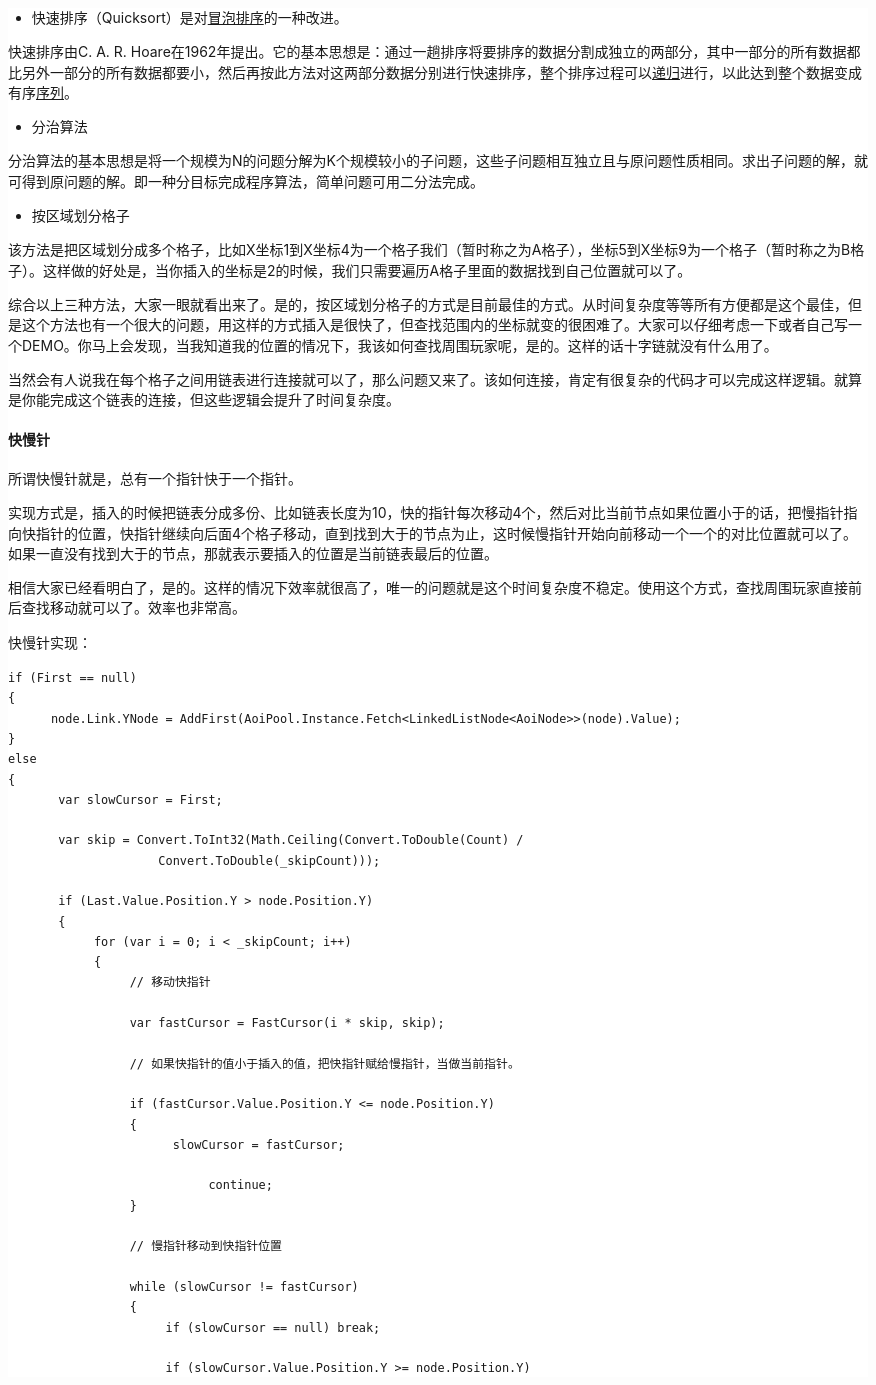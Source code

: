 -   快速排序（Quicksort）是对[冒泡排序](https://link.zhihu.com/?target=https%3A//baike.baidu.com/item/%E5%86%92%E6%B3%A1%E6%8E%92%E5%BA%8F/4602306)的一种改进。

快速排序由C. A. R. Hoare在1962年提出。它的基本思想是：通过一趟排序将要排序的数据分割成独立的两部分，其中一部分的所有数据都比另外一部分的所有数据都要小，然后再按此方法对这两部分数据分别进行快速排序，整个排序过程可以[递归](https://link.zhihu.com/?target=https%3A//baike.baidu.com/item/%E9%80%92%E5%BD%92/1740695)进行，以此达到整个数据变成有序[序列](https://link.zhihu.com/?target=https%3A//baike.baidu.com/item/%E5%BA%8F%E5%88%97/1302588)。

-   分治算法

分治算法的基本思想是将一个规模为N的问题分解为K个规模较小的子问题，这些子问题相互独立且与原问题性质相同。求出子问题的解，就可得到原问题的解。即一种分目标完成程序算法，简单问题可用二分法完成。

-   按区域划分格子

该方法是把区域划分成多个格子，比如X坐标1到X坐标4为一个格子我们（暂时称之为A格子），坐标5到X坐标9为一个格子（暂时称之为B格子）。这样做的好处是，当你插入的坐标是2的时候，我们只需要遍历A格子里面的数据找到自己位置就可以了。

综合以上三种方法，大家一眼就看出来了。是的，按区域划分格子的方式是目前最佳的方式。从时间复杂度等等所有方便都是这个最佳，但是这个方法也有一个很大的问题，用这样的方式插入是很快了，但查找范围内的坐标就变的很困难了。大家可以仔细考虑一下或者自己写一个DEMO。你马上会发现，当我知道我的位置的情况下，我该如何查找周围玩家呢，是的。这样的话十字链就没有什么用了。

当然会有人说我在每个格子之间用链表进行连接就可以了，那么问题又来了。该如何连接，肯定有很复杂的代码才可以完成这样逻辑。就算是你能完成这个链表的连接，但这些逻辑会提升了时间复杂度。

#### 快慢针

所谓快慢针就是，总有一个指针快于一个指针。

实现方式是，插入的时候把链表分成多份、比如链表长度为10，快的指针每次移动4个，然后对比当前节点如果位置小于的话，把慢指针指向快指针的位置，快指针继续向后面4个格子移动，直到找到大于的节点为止，这时候慢指针开始向前移动一个一个的对比位置就可以了。如果一直没有找到大于的节点，那就表示要插入的位置是当前链表最后的位置。

相信大家已经看明白了，是的。这样的情况下效率就很高了，唯一的问题就是这个时间复杂度不稳定。使用这个方式，查找周围玩家直接前后查找移动就可以了。效率也非常高。

快慢针实现：

```text
if (First == null)
{
      node.Link.YNode = AddFirst(AoiPool.Instance.Fetch<LinkedListNode<AoiNode>>(node).Value);
}
else
{
       var slowCursor = First;

       var skip = Convert.ToInt32(Math.Ceiling(Convert.ToDouble(Count) /
                     Convert.ToDouble(_skipCount)));

       if (Last.Value.Position.Y > node.Position.Y)
       {
            for (var i = 0; i < _skipCount; i++)
            {
                 // 移动快指针

                 var fastCursor = FastCursor(i * skip, skip);

                 // 如果快指针的值小于插入的值，把快指针赋给慢指针，当做当前指针。

                 if (fastCursor.Value.Position.Y <= node.Position.Y)
                 {
                       slowCursor = fastCursor;

                            continue;
                 }

                 // 慢指针移动到快指针位置

                 while (slowCursor != fastCursor)
                 {
                      if (slowCursor == null) break;

                      if (slowCursor.Value.Position.Y >= node.Position.Y)
```